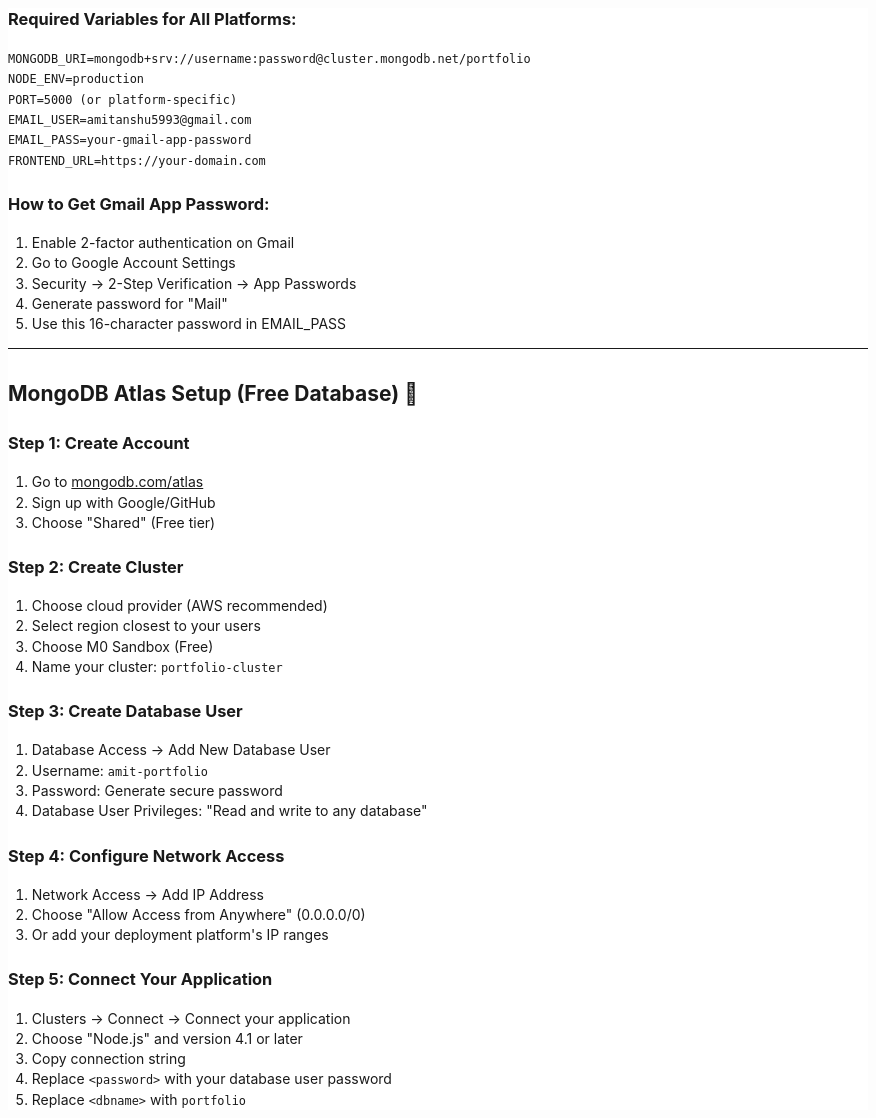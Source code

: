 ### **Required Variables for All Platforms**:
```
MONGODB_URI=mongodb+srv://username:password@cluster.mongodb.net/portfolio
NODE_ENV=production
PORT=5000 (or platform-specific)
EMAIL_USER=amitanshu5993@gmail.com
EMAIL_PASS=your-gmail-app-password
FRONTEND_URL=https://your-domain.com
```

### **How to Get Gmail App Password**:
1. Enable 2-factor authentication on Gmail
2. Go to Google Account Settings
3. Security → 2-Step Verification → App Passwords
4. Generate password for "Mail"
5. Use this 16-character password in EMAIL_PASS

---

## MongoDB Atlas Setup (Free Database) 🍃

### **Step 1: Create Account**
1. Go to [mongodb.com/atlas](https://mongodb.com/atlas)
2. Sign up with Google/GitHub
3. Choose "Shared" (Free tier)

### **Step 2: Create Cluster**
1. Choose cloud provider (AWS recommended)
2. Select region closest to your users
3. Choose M0 Sandbox (Free)
4. Name your cluster: `portfolio-cluster`

### **Step 3: Create Database User**
1. Database Access → Add New Database User
2. Username: `amit-portfolio`
3. Password: Generate secure password
4. Database User Privileges: "Read and write to any database"

### **Step 4: Configure Network Access**
1. Network Access → Add IP Address
2. Choose "Allow Access from Anywhere" (0.0.0.0/0)
3. Or add your deployment platform's IP ranges

### **Step 5: Connect Your Application**
1. Clusters → Connect → Connect your application
2. Choose "Node.js" and version 4.1 or later
3. Copy connection string
4. Replace `<password>` with your database user password
5. Replace `<dbname>` with `portfolio`
